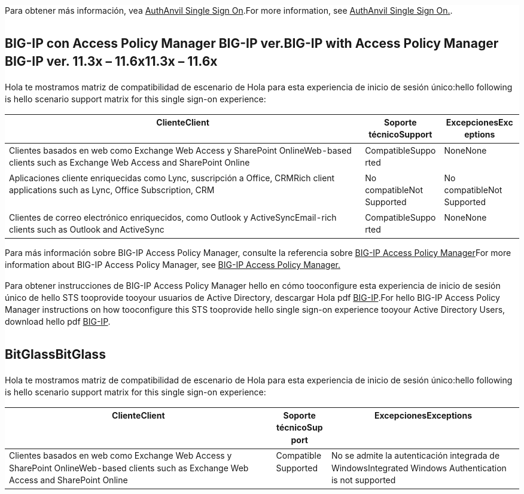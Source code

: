 <span data-ttu-id="6ca70-174">Para obtener más información, vea [AuthAnvil Single Sign On](https://help.scorpionsoft.com/entries/26538603-How-can-I-Configure-Single-Sign-On-for-Office-365-).</span><span class="sxs-lookup"><span data-stu-id="6ca70-174">For more information, see [AuthAnvil Single Sign On.](https://help.scorpionsoft.com/entries/26538603-How-can-I-Configure-Single-Sign-On-for-Office-365-).</span></span>


## <a name="big-ip-with-access-policy-manager-big-ip-ver-113x--116x"></a><span data-ttu-id="6ca70-175">BIG-IP con Access Policy Manager BIG-IP ver.</span><span class="sxs-lookup"><span data-stu-id="6ca70-175">BIG-IP with Access Policy Manager BIG-IP ver.</span></span> <span data-ttu-id="6ca70-176">11.3x – 11.6x</span><span class="sxs-lookup"><span data-stu-id="6ca70-176">11.3x – 11.6x</span></span>

<span data-ttu-id="6ca70-177">Hola te mostramos matriz de compatibilidad de escenario de Hola para esta experiencia de inicio de sesión único:</span><span class="sxs-lookup"><span data-stu-id="6ca70-177">hello following is hello scenario support matrix for this single sign-on experience:</span></span> 

| <span data-ttu-id="6ca70-178">Cliente</span><span class="sxs-lookup"><span data-stu-id="6ca70-178">Client</span></span> | <span data-ttu-id="6ca70-179">Soporte técnico</span><span class="sxs-lookup"><span data-stu-id="6ca70-179">Support</span></span> | <span data-ttu-id="6ca70-180">Excepciones</span><span class="sxs-lookup"><span data-stu-id="6ca70-180">Exceptions</span></span> |
| --- | --- | --- |
| <span data-ttu-id="6ca70-181">Clientes basados en web como Exchange Web Access y SharePoint Online</span><span class="sxs-lookup"><span data-stu-id="6ca70-181">Web-based clients such as Exchange Web Access and SharePoint Online</span></span> |<span data-ttu-id="6ca70-182">Compatible</span><span class="sxs-lookup"><span data-stu-id="6ca70-182">Supported</span></span> |<span data-ttu-id="6ca70-183">None</span><span class="sxs-lookup"><span data-stu-id="6ca70-183">None</span></span> |
| <span data-ttu-id="6ca70-184">Aplicaciones cliente enriquecidas como Lync, suscripción a Office, CRM</span><span class="sxs-lookup"><span data-stu-id="6ca70-184">Rich client applications such as Lync, Office Subscription, CRM</span></span> |<span data-ttu-id="6ca70-185">No compatible</span><span class="sxs-lookup"><span data-stu-id="6ca70-185">Not Supported</span></span> |<span data-ttu-id="6ca70-186">No compatible</span><span class="sxs-lookup"><span data-stu-id="6ca70-186">Not Supported</span></span> |
| <span data-ttu-id="6ca70-187">Clientes de correo electrónico enriquecidos, como Outlook y ActiveSync</span><span class="sxs-lookup"><span data-stu-id="6ca70-187">Email-rich clients such as Outlook and ActiveSync</span></span> |<span data-ttu-id="6ca70-188">Compatible</span><span class="sxs-lookup"><span data-stu-id="6ca70-188">Supported</span></span> |<span data-ttu-id="6ca70-189">None</span><span class="sxs-lookup"><span data-stu-id="6ca70-189">None</span></span> |

<span data-ttu-id="6ca70-190">Para más información sobre BIG-IP Access Policy Manager, consulte la referencia sobre [BIG-IP Access Policy Manager](https://f5.com/products/modules/access-policy-manager)</span><span class="sxs-lookup"><span data-stu-id="6ca70-190">For more information about BIG-IP Access Policy Manager, see [BIG-IP Access Policy Manager.](https://f5.com/products/modules/access-policy-manager)</span></span> 

<span data-ttu-id="6ca70-191">Para obtener instrucciones de BIG-IP Access Policy Manager hello en cómo tooconfigure esta experiencia de inicio de sesión único de hello STS tooprovide tooyour usuarios de Active Directory, descargar Hola pdf [BIG-IP](http://www.f5.com/pdf/deployment-guides/microsoft-office-365-idp-dg.pdf).</span><span class="sxs-lookup"><span data-stu-id="6ca70-191">For hello BIG-IP Access Policy Manager instructions on how tooconfigure this STS tooprovide hello single sign-on experience tooyour Active Directory Users, download hello pdf [BIG-IP](http://www.f5.com/pdf/deployment-guides/microsoft-office-365-idp-dg.pdf).</span></span>

## <a name="bitglass"></a><span data-ttu-id="6ca70-192">BitGlass</span><span class="sxs-lookup"><span data-stu-id="6ca70-192">BitGlass</span></span>

<span data-ttu-id="6ca70-193">Hola te mostramos matriz de compatibilidad de escenario de Hola para esta experiencia de inicio de sesión único:</span><span class="sxs-lookup"><span data-stu-id="6ca70-193">hello following is hello scenario support matrix for this single sign-on experience:</span></span>

| <span data-ttu-id="6ca70-194">Cliente</span><span class="sxs-lookup"><span data-stu-id="6ca70-194">Client</span></span> | <span data-ttu-id="6ca70-195">Soporte técnico</span><span class="sxs-lookup"><span data-stu-id="6ca70-195">Support</span></span> | <span data-ttu-id="6ca70-196">Excepciones</span><span class="sxs-lookup"><span data-stu-id="6ca70-196">Exceptions</span></span> |
| --- | --- | --- |
| <span data-ttu-id="6ca70-197">Clientes basados en web como Exchange Web Access y SharePoint Online</span><span class="sxs-lookup"><span data-stu-id="6ca70-197">Web-based clients such as Exchange Web Access and SharePoint Online</span></span> |<span data-ttu-id="6ca70-198">Compatible</span><span class="sxs-lookup"><span data-stu-id="6ca70-198">Supported</span></span> |<span data-ttu-id="6ca70-199">No se admite la autenticación integrada de Windows</span><span class="sxs-lookup"><span data-stu-id="6ca70-199">Integrated Windows Authentication is not supported</span></span> |